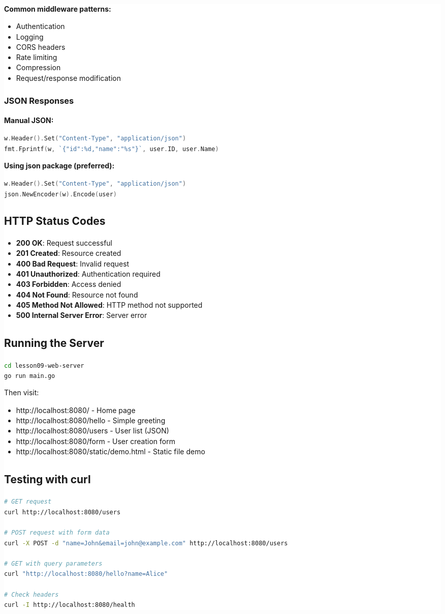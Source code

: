 **Common middleware patterns:**
- Authentication
- Logging
- CORS headers
- Rate limiting
- Compression
- Request/response modification

### JSON Responses

**Manual JSON:**
```go
w.Header().Set("Content-Type", "application/json")
fmt.Fprintf(w, `{"id":%d,"name":"%s"}`, user.ID, user.Name)
```

**Using json package (preferred):**
```go
w.Header().Set("Content-Type", "application/json")
json.NewEncoder(w).Encode(user)
```

## HTTP Status Codes

- **200 OK**: Request successful
- **201 Created**: Resource created
- **400 Bad Request**: Invalid request
- **401 Unauthorized**: Authentication required
- **403 Forbidden**: Access denied
- **404 Not Found**: Resource not found
- **405 Method Not Allowed**: HTTP method not supported
- **500 Internal Server Error**: Server error

## Running the Server

```bash
cd lesson09-web-server
go run main.go
```

Then visit:
- http://localhost:8080/ - Home page
- http://localhost:8080/hello - Simple greeting
- http://localhost:8080/users - User list (JSON)
- http://localhost:8080/form - User creation form
- http://localhost:8080/static/demo.html - Static file demo

## Testing with curl

```bash
# GET request
curl http://localhost:8080/users

# POST request with form data
curl -X POST -d "name=John&email=john@example.com" http://localhost:8080/users

# GET with query parameters
curl "http://localhost:8080/hello?name=Alice"

# Check headers
curl -I http://localhost:8080/health
```
